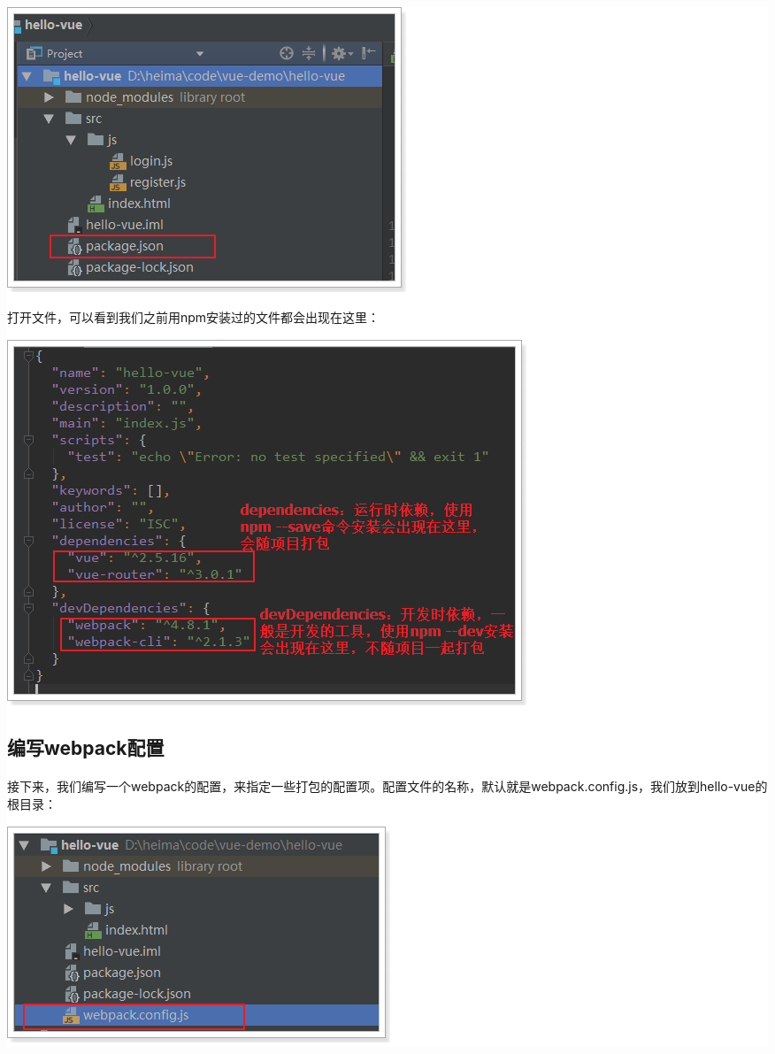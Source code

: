  ![1525873145475](assets/1525873145475.png)

打开文件，可以看到我们之前用npm安装过的文件都会出现在这里：

 ![1525873343908](assets/1525873343908.png)



## 编写webpack配置

接下来，我们编写一个webpack的配置，来指定一些打包的配置项。配置文件的名称，默认就是webpack.config.js，我们放到hello-vue的根目录：

 ![1525873610812](assets/1525873610812.png)
